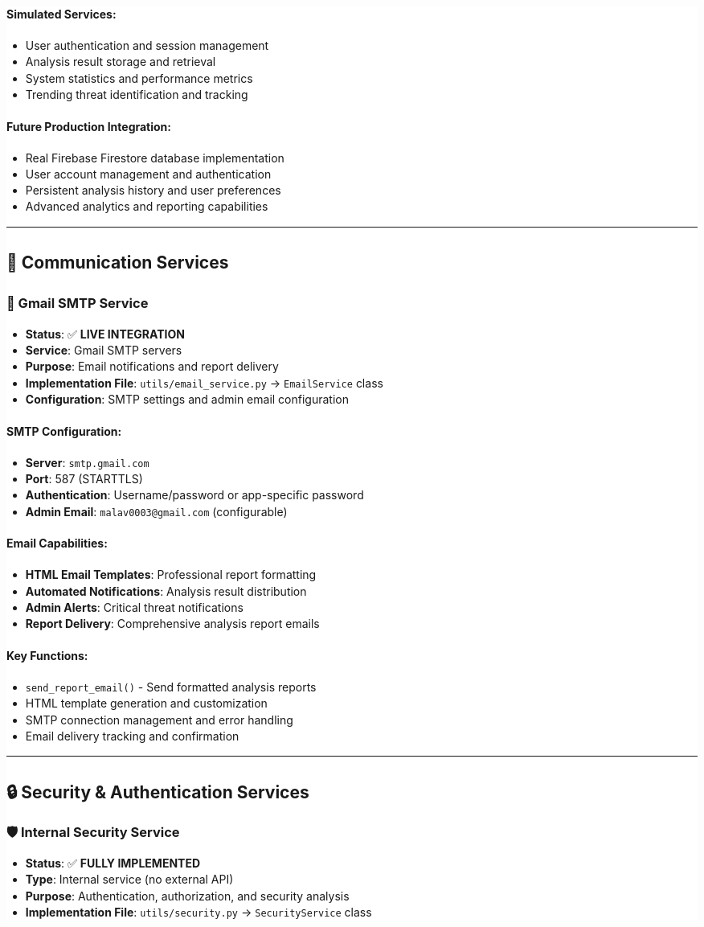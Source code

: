 #### **Simulated Services**:
- User authentication and session management
- Analysis result storage and retrieval
- System statistics and performance metrics
- Trending threat identification and tracking

#### **Future Production Integration**:
- Real Firebase Firestore database implementation
- User account management and authentication
- Persistent analysis history and user preferences
- Advanced analytics and reporting capabilities

---

## 📧 Communication Services

### **📨 Gmail SMTP Service**
- **Status**: ✅ **LIVE INTEGRATION**
- **Service**: Gmail SMTP servers
- **Purpose**: Email notifications and report delivery
- **Implementation File**: `utils/email_service.py` → `EmailService` class
- **Configuration**: SMTP settings and admin email configuration

#### **SMTP Configuration**:
- **Server**: `smtp.gmail.com`
- **Port**: 587 (STARTTLS)
- **Authentication**: Username/password or app-specific password
- **Admin Email**: `malav0003@gmail.com` (configurable)

#### **Email Capabilities**:
- **HTML Email Templates**: Professional report formatting
- **Automated Notifications**: Analysis result distribution
- **Admin Alerts**: Critical threat notifications
- **Report Delivery**: Comprehensive analysis report emails

#### **Key Functions**:
- `send_report_email()` - Send formatted analysis reports
- HTML template generation and customization
- SMTP connection management and error handling
- Email delivery tracking and confirmation

---

## 🔒 Security & Authentication Services

### **🛡️ Internal Security Service**
- **Status**: ✅ **FULLY IMPLEMENTED**
- **Type**: Internal service (no external API)
- **Purpose**: Authentication, authorization, and security analysis
- **Implementation File**: `utils/security.py` → `SecurityService` class
